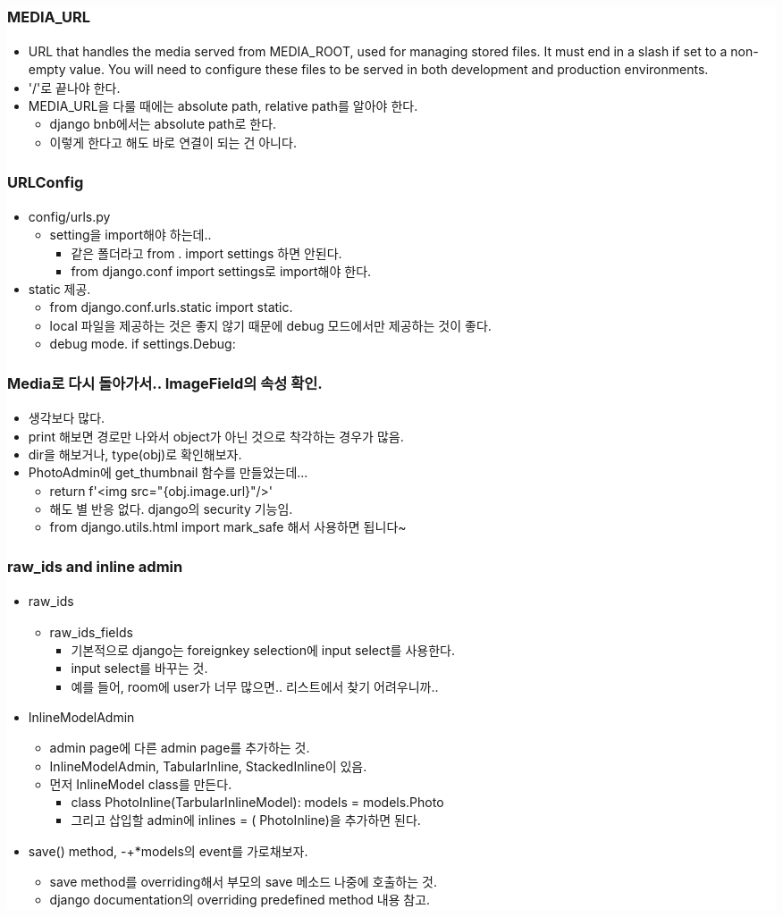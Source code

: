 ### MEDIA_URL

- URL that handles the media served from MEDIA_ROOT, used for managing stored files. It must end in a slash if set to a non-empty value. You will need to configure these files to be served in both development and production environments.
- '/'로 끝나야 한다.
- MEDIA_URL을 다룰 때에는 absolute path, relative path를 알아야 한다.
  - django bnb에서는 absolute path로 한다.
  - 이렇게 한다고 해도 바로 연결이 되는 건 아니다.

### URLConfig

- config/urls.py
  - setting을 import해야 하는데..
    - 같은 폴더라고 from . import settings 하면 안된다.
    - from django.conf import settings로 import해야 한다.
- static 제공.
  - from django.conf.urls.static import static.
  - local 파일을 제공하는 것은 좋지 않기 때문에 debug 모드에서만 제공하는 것이 좋다.
  - debug mode. if settings.Debug:

### Media로 다시 돌아가서.. ImageField의 속성 확인.

- 생각보다 많다.
- print 해보면 경로만 나와서 object가 아닌 것으로 착각하는 경우가 많음.
- dir을 해보거나, type(obj)로 확인해보자.
- PhotoAdmin에 get_thumbnail 함수를 만들었는데...
  - return f'\<img src="{obj.image.url}"/\>'
  - 해도 별 반응 없다. django의 security 기능임.
  - from django.utils.html import mark_safe 해서 사용하면 됩니다~

### raw_ids and inline admin

- raw_ids

  - raw_ids_fields
    - 기본적으로 django는 foreignkey selection에 input select를 사용한다.
    - input select를 바꾸는 것.
    - 예를 들어, room에 user가 너무 많으면.. 리스트에서 찾기 어려우니까..

- InlineModelAdmin

  - admin page에 다른 admin page를 추가하는 것.
  - InlineModelAdmin, TabularInline, StackedInline이 있음.
  - 먼저 InlineModel class를 만든다.
    - class PhotoInline(TarbularInlineModel):
      models = models.Photo
    - 그리고 삽입할 admin에 inlines = ( PhotoInline)을 추가하면 된다.

- save() method, -+\*models의 event를 가로채보자.

  - save method를 overriding해서 부모의 save 메소드 나중에 호출하는 것.
  - django documentation의 overriding predefined method 내용 참고.
